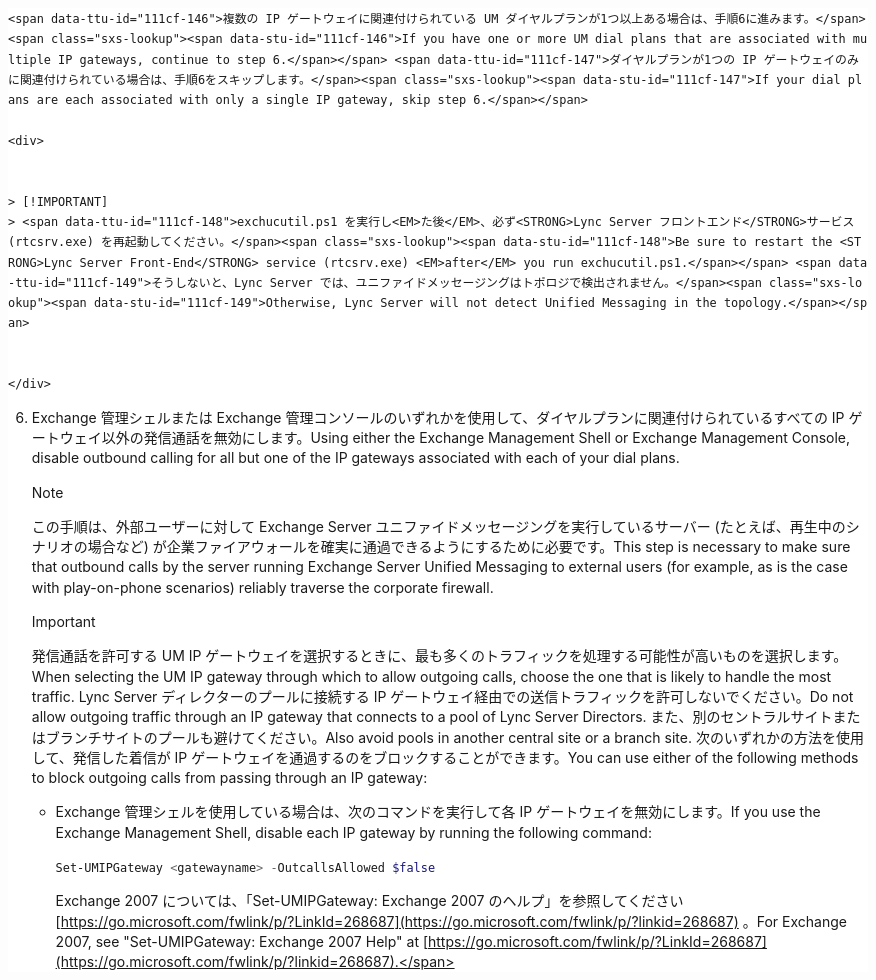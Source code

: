     <span data-ttu-id="111cf-146">複数の IP ゲートウェイに関連付けられている UM ダイヤルプランが1つ以上ある場合は、手順6に進みます。</span><span class="sxs-lookup"><span data-stu-id="111cf-146">If you have one or more UM dial plans that are associated with multiple IP gateways, continue to step 6.</span></span> <span data-ttu-id="111cf-147">ダイヤルプランが1つの IP ゲートウェイのみに関連付けられている場合は、手順6をスキップします。</span><span class="sxs-lookup"><span data-stu-id="111cf-147">If your dial plans are each associated with only a single IP gateway, skip step 6.</span></span>
    
    <div>
    

    > [!IMPORTANT]  
    > <span data-ttu-id="111cf-148">exchucutil.ps1 を実行し<EM>た後</EM>、必ず<STRONG>Lync Server フロントエンド</STRONG>サービス (rtcsrv.exe) を再起動してください。</span><span class="sxs-lookup"><span data-stu-id="111cf-148">Be sure to restart the <STRONG>Lync Server Front-End</STRONG> service (rtcsrv.exe) <EM>after</EM> you run exchucutil.ps1.</span></span> <span data-ttu-id="111cf-149">そうしないと、Lync Server では、ユニファイドメッセージングはトポロジで検出されません。</span><span class="sxs-lookup"><span data-stu-id="111cf-149">Otherwise, Lync Server will not detect Unified Messaging in the topology.</span></span>

    
    </div>

6.  <span data-ttu-id="111cf-150">Exchange 管理シェルまたは Exchange 管理コンソールのいずれかを使用して、ダイヤルプランに関連付けられているすべての IP ゲートウェイ以外の発信通話を無効にします。</span><span class="sxs-lookup"><span data-stu-id="111cf-150">Using either the Exchange Management Shell or Exchange Management Console, disable outbound calling for all but one of the IP gateways associated with each of your dial plans.</span></span>
    
    <div>
    

    > [!NOTE]  
    > <span data-ttu-id="111cf-151">この手順は、外部ユーザーに対して Exchange Server ユニファイドメッセージングを実行しているサーバー (たとえば、再生中のシナリオの場合など) が企業ファイアウォールを確実に通過できるようにするために必要です。</span><span class="sxs-lookup"><span data-stu-id="111cf-151">This step is necessary to make sure that outbound calls by the server running Exchange Server Unified Messaging to external users (for example, as is the case with play-on-phone scenarios) reliably traverse the corporate firewall.</span></span>

    
    </div>
    
    <div>
    

    > [!IMPORTANT]  
    > <span data-ttu-id="111cf-152">発信通話を許可する UM IP ゲートウェイを選択するときに、最も多くのトラフィックを処理する可能性が高いものを選択します。</span><span class="sxs-lookup"><span data-stu-id="111cf-152">When selecting the UM IP gateway through which to allow outgoing calls, choose the one that is likely to handle the most traffic.</span></span> <span data-ttu-id="111cf-153">Lync Server ディレクターのプールに接続する IP ゲートウェイ経由での送信トラフィックを許可しないでください。</span><span class="sxs-lookup"><span data-stu-id="111cf-153">Do not allow outgoing traffic through an IP gateway that connects to a pool of Lync Server Directors.</span></span> <span data-ttu-id="111cf-154">また、別のセントラルサイトまたはブランチサイトのプールも避けてください。</span><span class="sxs-lookup"><span data-stu-id="111cf-154">Also avoid pools in another central site or a branch site.</span></span> <span data-ttu-id="111cf-155">次のいずれかの方法を使用して、発信した着信が IP ゲートウェイを通過するのをブロックすることができます。</span><span class="sxs-lookup"><span data-stu-id="111cf-155">You can use either of the following methods to block outgoing calls from passing through an IP gateway:</span></span>

    
    </div>
    
      - <span data-ttu-id="111cf-156">Exchange 管理シェルを使用している場合は、次のコマンドを実行して各 IP ゲートウェイを無効にします。</span><span class="sxs-lookup"><span data-stu-id="111cf-156">If you use the Exchange Management Shell, disable each IP gateway by running the following command:</span></span>
        ```powershell
        Set-UMIPGateway <gatewayname> -OutcallsAllowed $false
        ```
        <span data-ttu-id="111cf-157">Exchange 2007 については、「Set-UMIPGateway: Exchange 2007 のヘルプ」を参照してください [https://go.microsoft.com/fwlink/p/?LinkId=268687](https://go.microsoft.com/fwlink/p/?linkid=268687) 。</span><span class="sxs-lookup"><span data-stu-id="111cf-157">For Exchange 2007, see "Set-UMIPGateway: Exchange 2007 Help" at [https://go.microsoft.com/fwlink/p/?LinkId=268687](https://go.microsoft.com/fwlink/p/?linkid=268687).</span></span>
        